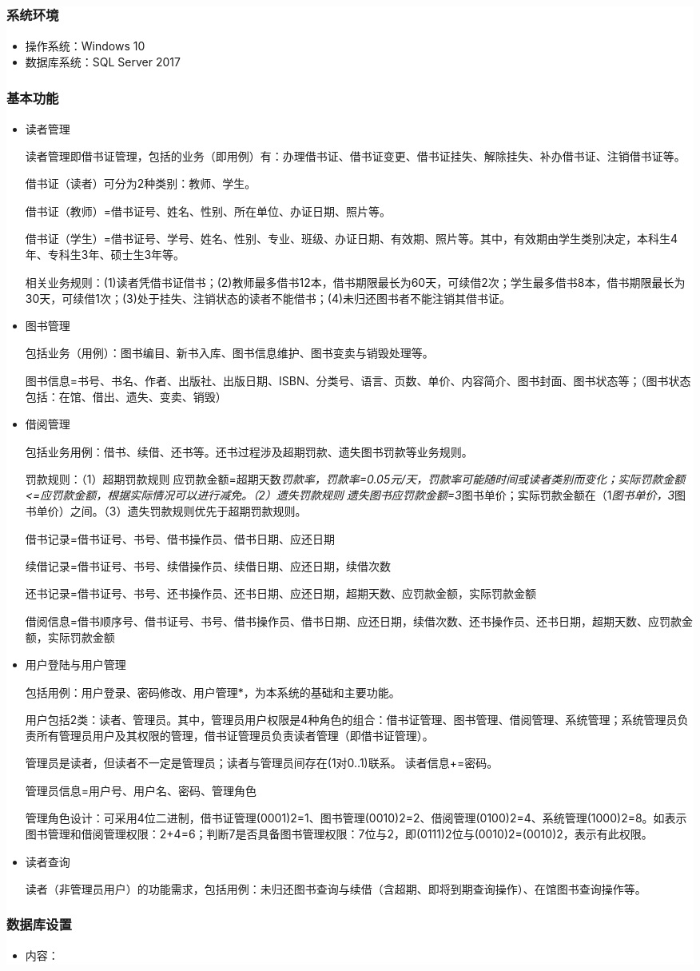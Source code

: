 ### 系统环境
- 操作系统：Windows 10
- 数据库系统：SQL Server 2017

### 基本功能
- 读者管理

    读者管理即借书证管理，包括的业务（即用例）有：办理借书证、借书证变更、借书证挂失、解除挂失、补办借书证、注销借书证等。

    借书证（读者）可分为2种类别：教师、学生。

    借书证（教师）=借书证号、姓名、性别、所在单位、办证日期、照片等。

    借书证（学生）=借书证号、学号、姓名、性别、专业、班级、办证日期、有效期、照片等。其中，有效期由学生类别决定，本科生4年、专科生3年、硕士生3年等。

    相关业务规则：(1)读者凭借书证借书；(2)教师最多借书12本，借书期限最长为60天，可续借2次；学生最多借书8本，借书期限最长为30天，可续借1次；(3)处于挂失、注销状态的读者不能借书；(4)未归还图书者不能注销其借书证。

- 图书管理

    包括业务（用例）：图书编目、新书入库、图书信息维护、图书变卖与销毁处理等。

    图书信息=书号、书名、作者、出版社、出版日期、ISBN、分类号、语言、页数、单价、内容简介、图书封面、图书状态等；（图书状态包括：在馆、借出、遗失、变卖、销毁）

- 借阅管理

    包括业务用例：借书、续借、还书等。还书过程涉及超期罚款、遗失图书罚款等业务规则。

    罚款规则：（1）超期罚款规则 应罚款金额=超期天数*罚款率，罚款率=0.05元/天，罚款率可能随时间或读者类别而变化；实际罚款金额<=应罚款金额，根据实际情况可以进行减免。（2）遗失罚款规则 遗失图书应罚款金额=3*图书单价；实际罚款金额在（1*图书单价，3*图书单价）之间。（3）遗失罚款规则优先于超期罚款规则。

    借书记录=借书证号、书号、借书操作员、借书日期、应还日期

    续借记录=借书证号、书号、续借操作员、续借日期、应还日期，续借次数

    还书记录=借书证号、书号、还书操作员、还书日期、应还日期，超期天数、应罚款金额，实际罚款金额

    借阅信息=借书顺序号、借书证号、书号、借书操作员、借书日期、应还日期，续借次数、还书操作员、还书日期，超期天数、应罚款金额，实际罚款金额

- 用户登陆与用户管理

    包括用例：用户登录、密码修改、用户管理*，为本系统的基础和主要功能。

    用户包括2类：读者、管理员。其中，管理员用户权限是4种角色的组合：借书证管理、图书管理、借阅管理、系统管理；系统管理员负责所有管理员用户及其权限的管理，借书证管理员负责读者管理（即借书证管理）。

    管理员是读者，但读者不一定是管理员；读者与管理员间存在(1对0..1)联系。
    读者信息+=密码。

    管理员信息=用户号、用户名、密码、管理角色

    管理角色设计：可采用4位二进制，借书证管理(0001)2=1、图书管理(0010)2=2、借阅管理(0100)2=4、系统管理(1000)2=8。如表示图书管理和借阅管理权限：2+4=6；判断7是否具备图书管理权限：7位与2，即(0111)2位与(0010)2=(0010)2，表示有此权限。

- 读者查询

    读者（非管理员用户）的功能需求，包括用例：未归还图书查询与续借（含超期、即将到期查询操作）、在馆图书查询操作等。


### 数据库设置
- 内容：
